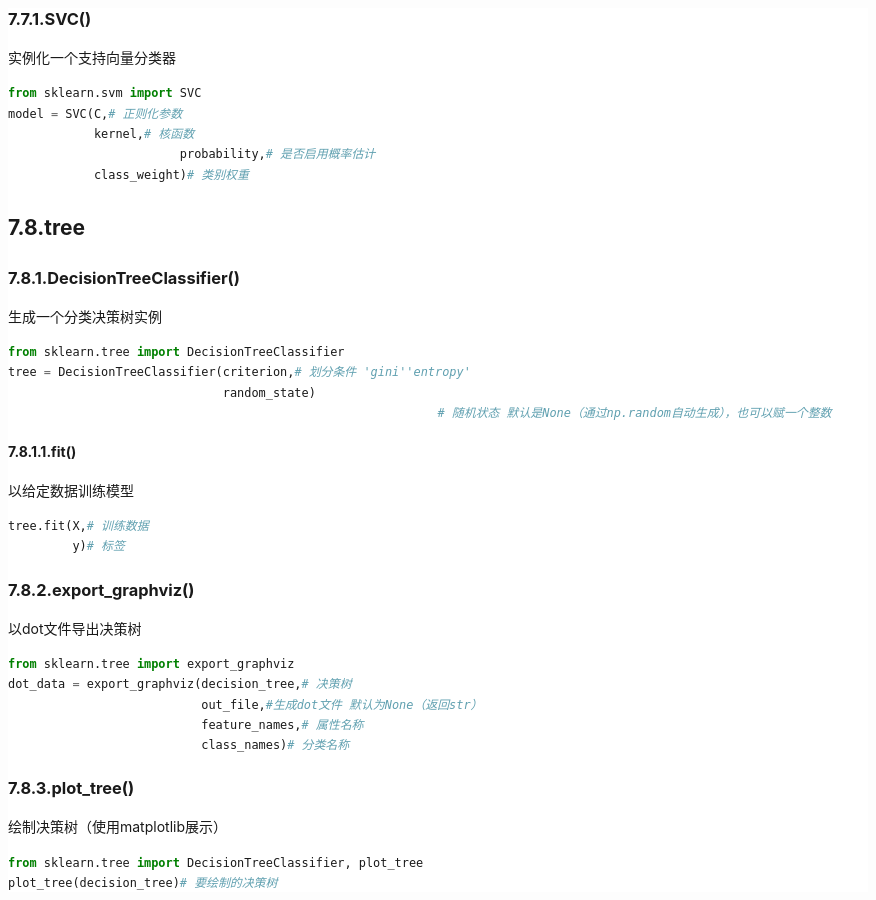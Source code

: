 ### 7.7.1.SVC()

实例化一个支持向量分类器

```python
from sklearn.svm import SVC
model = SVC(C,# 正则化参数 
            kernel,# 核函数
						probability,# 是否启用概率估计
            class_weight)# 类别权重 
```

## 7.8.tree

### 7.8.1.DecisionTreeClassifier()

生成一个分类决策树实例

```python
from sklearn.tree import DecisionTreeClassifier
tree = DecisionTreeClassifier(criterion,# 划分条件 'gini''entropy'
                              random_state)
															# 随机状态 默认是None（通过np.random自动生成），也可以赋一个整数
```

#### 7.8.1.1.fit()

以给定数据训练模型

```python
tree.fit(X,# 训练数据 
         y)# 标签
```

### 7.8.2.export_graphviz()

以dot文件导出决策树

```python
from sklearn.tree import export_graphviz
dot_data = export_graphviz(decision_tree,# 决策树
                           out_file,#生成dot文件 默认为None（返回str）
                           feature_names,# 属性名称
                           class_names)# 分类名称
```

### 7.8.3.plot_tree()

绘制决策树（使用matplotlib展示）

```python
from sklearn.tree import DecisionTreeClassifier, plot_tree
plot_tree(decision_tree)# 要绘制的决策树
```

